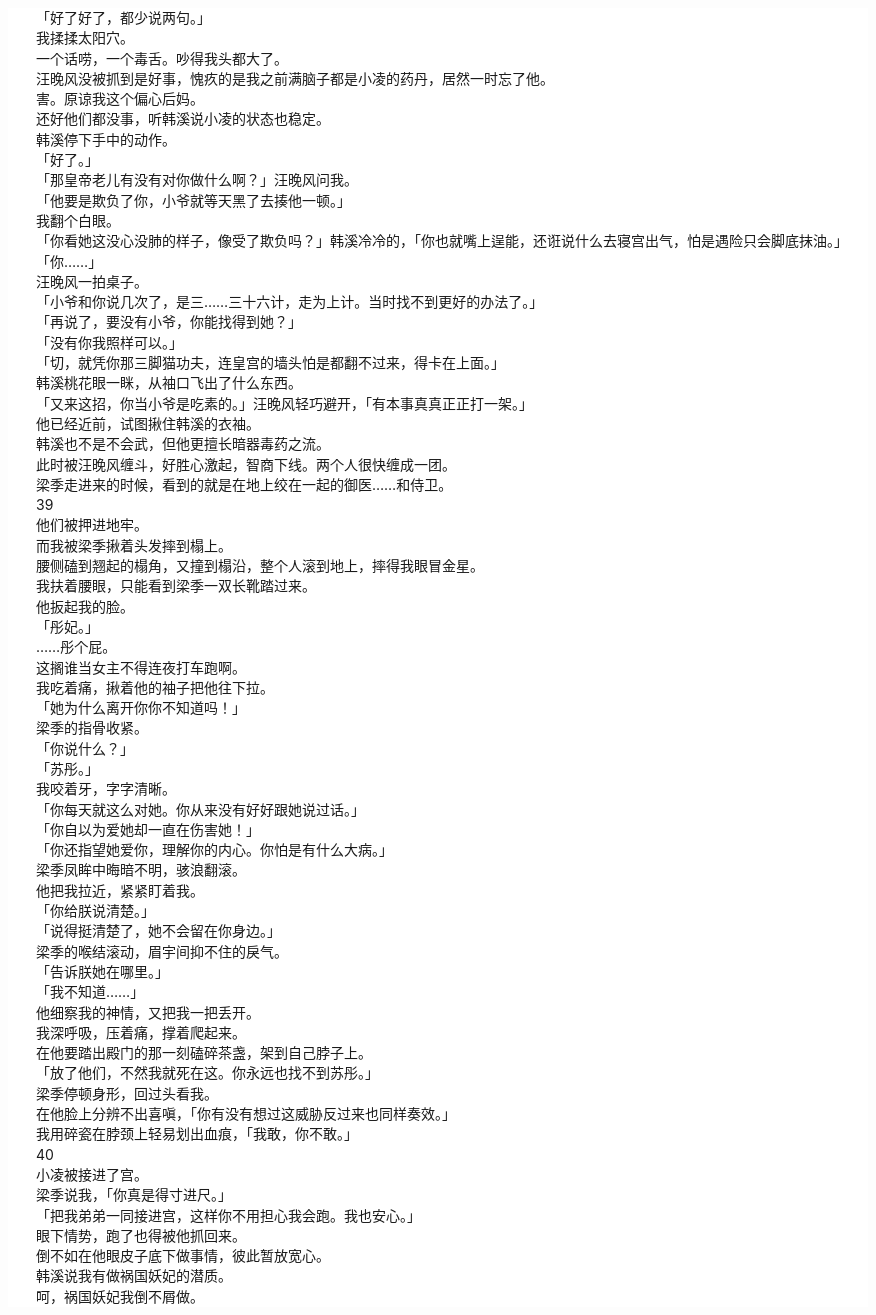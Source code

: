 &emsp;&emsp;「好了好了，都少说两句。」  
&emsp;&emsp;我揉揉太阳穴。  
&emsp;&emsp;一个话唠，一个毒舌。吵得我头都大了。  
&emsp;&emsp;汪晚风没被抓到是好事，愧疚的是我之前满脑子都是小凌的药丹，居然一时忘了他。  
&emsp;&emsp;害。原谅我这个偏心后妈。  
&emsp;&emsp;还好他们都没事，听韩溪说小凌的状态也稳定。  
&emsp;&emsp;韩溪停下手中的动作。  
&emsp;&emsp;「好了。」  
&emsp;&emsp;「那皇帝老儿有没有对你做什么啊？」汪晚风问我。  
&emsp;&emsp;「他要是欺负了你，小爷就等天黑了去揍他一顿。」  
&emsp;&emsp;我翻个白眼。  
&emsp;&emsp;「你看她这没心没肺的样子，像受了欺负吗？」韩溪冷冷的，「你也就嘴上逞能，还诳说什么去寝宫出气，怕是遇险只会脚底抹油。」  
&emsp;&emsp;「你……」  
&emsp;&emsp;汪晚风一拍桌子。  
&emsp;&emsp;「小爷和你说几次了，是三……三十六计，走为上计。当时找不到更好的办法了。」  
&emsp;&emsp;「再说了，要没有小爷，你能找得到她？」  
&emsp;&emsp;「没有你我照样可以。」  
&emsp;&emsp;「切，就凭你那三脚猫功夫，连皇宫的墙头怕是都翻不过来，得卡在上面。」  
&emsp;&emsp;韩溪桃花眼一眯，从袖口飞出了什么东西。  
&emsp;&emsp;「又来这招，你当小爷是吃素的。」汪晚风轻巧避开，「有本事真真正正打一架。」  
&emsp;&emsp;他已经近前，试图揪住韩溪的衣袖。  
&emsp;&emsp;韩溪也不是不会武，但他更擅长暗器毒药之流。  
&emsp;&emsp;此时被汪晚风缠斗，好胜心激起，智商下线。两个人很快缠成一团。  
&emsp;&emsp;梁季走进来的时候，看到的就是在地上绞在一起的御医……和侍卫。  
&emsp;&emsp;39  
&emsp;&emsp;他们被押进地牢。  
&emsp;&emsp;而我被梁季揪着头发摔到榻上。  
&emsp;&emsp;腰侧磕到翘起的榻角，又撞到榻沿，整个人滚到地上，摔得我眼冒金星。  
&emsp;&emsp;我扶着腰眼，只能看到梁季一双长靴踏过来。  
&emsp;&emsp;他扳起我的脸。  
&emsp;&emsp;「彤妃。」  
&emsp;&emsp;……彤个屁。  
&emsp;&emsp;这搁谁当女主不得连夜打车跑啊。  
&emsp;&emsp;我吃着痛，揪着他的袖子把他往下拉。  
&emsp;&emsp;「她为什么离开你你不知道吗！」  
&emsp;&emsp;梁季的指骨收紧。  
&emsp;&emsp;「你说什么？」  
&emsp;&emsp;「苏彤。」  
&emsp;&emsp;我咬着牙，字字清晰。  
&emsp;&emsp;「你每天就这么对她。你从来没有好好跟她说过话。」  
&emsp;&emsp;「你自以为爱她却一直在伤害她！」  
&emsp;&emsp;「你还指望她爱你，理解你的内心。你怕是有什么大病。」  
&emsp;&emsp;梁季凤眸中晦暗不明，骇浪翻滚。  
&emsp;&emsp;他把我拉近，紧紧盯着我。  
&emsp;&emsp;「你给朕说清楚。」  
&emsp;&emsp;「说得挺清楚了，她不会留在你身边。」  
&emsp;&emsp;梁季的喉结滚动，眉宇间抑不住的戾气。  
&emsp;&emsp;「告诉朕她在哪里。」  
&emsp;&emsp;「我不知道……」  
&emsp;&emsp;他细察我的神情，又把我一把丢开。  
&emsp;&emsp;我深呼吸，压着痛，撑着爬起来。  
&emsp;&emsp;在他要踏出殿门的那一刻磕碎茶盏，架到自己脖子上。  
&emsp;&emsp;「放了他们，不然我就死在这。你永远也找不到苏彤。」  
&emsp;&emsp;梁季停顿身形，回过头看我。  
&emsp;&emsp;在他脸上分辨不出喜嗔，「你有没有想过这威胁反过来也同样奏效。」  
&emsp;&emsp;我用碎瓷在脖颈上轻易划出血痕，「我敢，你不敢。」  
&emsp;&emsp;40  
&emsp;&emsp;小凌被接进了宫。  
&emsp;&emsp;梁季说我，「你真是得寸进尺。」  
&emsp;&emsp;「把我弟弟一同接进宫，这样你不用担心我会跑。我也安心。」  
&emsp;&emsp;眼下情势，跑了也得被他抓回来。  
&emsp;&emsp;倒不如在他眼皮子底下做事情，彼此暂放宽心。  
&emsp;&emsp;韩溪说我有做祸国妖妃的潜质。  
&emsp;&emsp;呵，祸国妖妃我倒不屑做。  